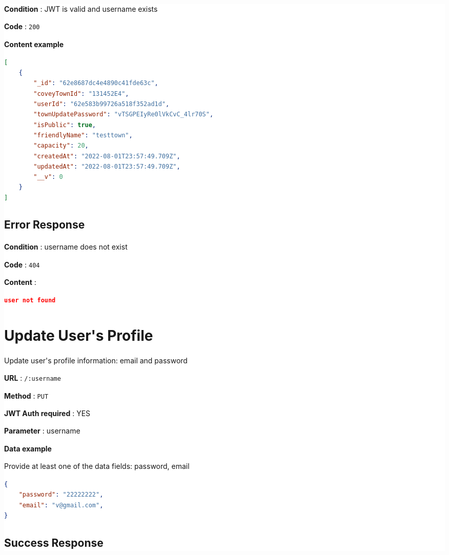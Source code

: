 **Condition** : JWT is valid and username exists

**Code** : `200`

**Content example**
```json
[
    {
        "_id": "62e8687dc4e4890c41fde63c",
        "coveyTownId": "131452E4",
        "userId": "62e583b99726a518f352ad1d",
        "townUpdatePassword": "vTSGPEIyRe0lVkCvC_4lr70S",
        "isPublic": true,
        "friendlyName": "testtown",
        "capacity": 20,
        "createdAt": "2022-08-01T23:57:49.709Z",
        "updatedAt": "2022-08-01T23:57:49.709Z",
        "__v": 0
    }
]
```
## Error Response

**Condition** : username does not exist

**Code** : `404`

**Content** :

```json
user not found
```


# Update User's Profile

Update user's profile information: email and password

**URL** : `/:username`

**Method** : `PUT`

**JWT Auth required** : YES

**Parameter** : username

**Data example** 

Provide at least one of the data fields: password, email
```json
{
    "password": "22222222",
    "email": "v@gmail.com",
}
```

## Success Response
